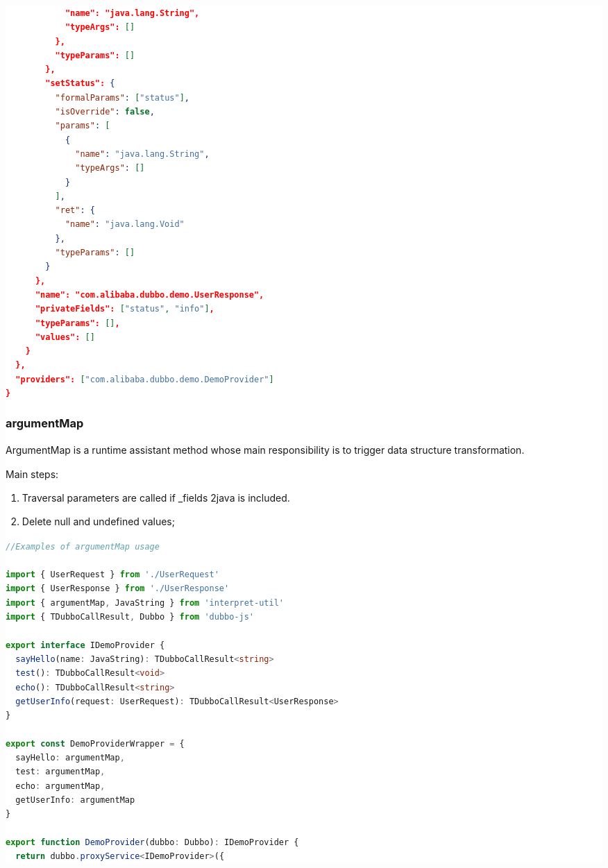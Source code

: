 ```json
            "name": "java.lang.String",
            "typeArgs": []
          },
          "typeParams": []
        },
        "setStatus": {
          "formalParams": ["status"],
          "isOverride": false,
          "params": [
            {
              "name": "java.lang.String",
              "typeArgs": []
            }
          ],
          "ret": {
            "name": "java.lang.Void"
          },
          "typeParams": []
        }
      },
      "name": "com.alibaba.dubbo.demo.UserResponse",
      "privateFields": ["status", "info"],
      "typeParams": [],
      "values": []
    }
  },
  "providers": ["com.alibaba.dubbo.demo.DemoProvider"]
}
```

### argumentMap

ArgumentMap is a runtime assistant method whose main responsibility is to trigger data structure transformation.

Main steps:

1. Traversal parameters are called if \_fields 2java is included.

2. Delete null and undefined values;

```typescript
//Examples of argumentMap usage

import { UserRequest } from './UserRequest'
import { UserResponse } from './UserResponse'
import { argumentMap, JavaString } from 'interpret-util'
import { TDubboCallResult, Dubbo } from 'dubbo-js'

export interface IDemoProvider {
  sayHello(name: JavaString): TDubboCallResult<string>
  test(): TDubboCallResult<void>
  echo(): TDubboCallResult<string>
  getUserInfo(request: UserRequest): TDubboCallResult<UserResponse>
}

export const DemoProviderWrapper = {
  sayHello: argumentMap,
  test: argumentMap,
  echo: argumentMap,
  getUserInfo: argumentMap
}

export function DemoProvider(dubbo: Dubbo): IDemoProvider {
  return dubbo.proxyService<IDemoProvider>({
```